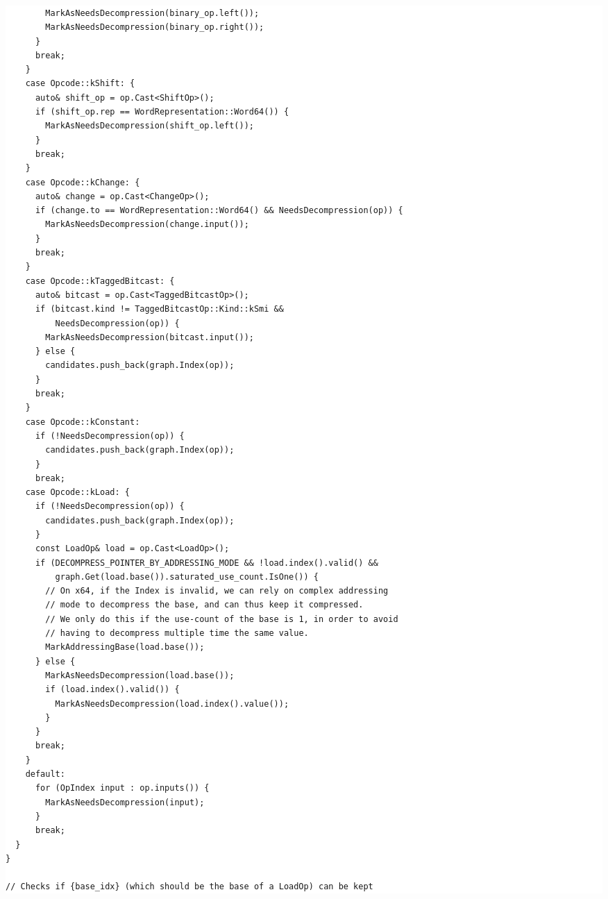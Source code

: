 ```
        MarkAsNeedsDecompression(binary_op.left());
        MarkAsNeedsDecompression(binary_op.right());
      }
      break;
    }
    case Opcode::kShift: {
      auto& shift_op = op.Cast<ShiftOp>();
      if (shift_op.rep == WordRepresentation::Word64()) {
        MarkAsNeedsDecompression(shift_op.left());
      }
      break;
    }
    case Opcode::kChange: {
      auto& change = op.Cast<ChangeOp>();
      if (change.to == WordRepresentation::Word64() && NeedsDecompression(op)) {
        MarkAsNeedsDecompression(change.input());
      }
      break;
    }
    case Opcode::kTaggedBitcast: {
      auto& bitcast = op.Cast<TaggedBitcastOp>();
      if (bitcast.kind != TaggedBitcastOp::Kind::kSmi &&
          NeedsDecompression(op)) {
        MarkAsNeedsDecompression(bitcast.input());
      } else {
        candidates.push_back(graph.Index(op));
      }
      break;
    }
    case Opcode::kConstant:
      if (!NeedsDecompression(op)) {
        candidates.push_back(graph.Index(op));
      }
      break;
    case Opcode::kLoad: {
      if (!NeedsDecompression(op)) {
        candidates.push_back(graph.Index(op));
      }
      const LoadOp& load = op.Cast<LoadOp>();
      if (DECOMPRESS_POINTER_BY_ADDRESSING_MODE && !load.index().valid() &&
          graph.Get(load.base()).saturated_use_count.IsOne()) {
        // On x64, if the Index is invalid, we can rely on complex addressing
        // mode to decompress the base, and can thus keep it compressed.
        // We only do this if the use-count of the base is 1, in order to avoid
        // having to decompress multiple time the same value.
        MarkAddressingBase(load.base());
      } else {
        MarkAsNeedsDecompression(load.base());
        if (load.index().valid()) {
          MarkAsNeedsDecompression(load.index().value());
        }
      }
      break;
    }
    default:
      for (OpIndex input : op.inputs()) {
        MarkAsNeedsDecompression(input);
      }
      break;
  }
}

// Checks if {base_idx} (which should be the base of a LoadOp) can be kept
```